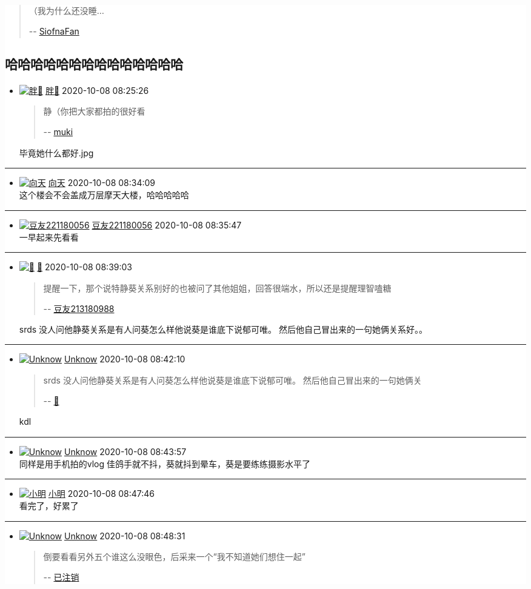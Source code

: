   >（我为什么还没睡…  
  >
  >-- [SiofnaFan](https://www.douban.com/people/180076918/)  
  
  哈哈哈哈哈哈哈哈哈哈哈哈哈哈  
---
* [![胖🐯](https://img3.doubanio.com/icon/u171300359-1.jpg)](https://www.douban.com/people/171300359/)    [胖🐯](https://www.douban.com/people/171300359/)    2020-10-08 08:25:26  
  >静（你把大家都拍的很好看  
  >
  >-- [muki](https://www.douban.com/people/190049323/)  
  
  毕竟她什么都好.jpg  
---
* [![向天](https://img2.doubanio.com/icon/u115338782-2.jpg)](https://www.douban.com/people/115338782/)    [向天](https://www.douban.com/people/115338782/)    2020-10-08 08:34:09  
  这个楼会不会盖成万层摩天大楼，哈哈哈哈哈  
---
* [![豆友221180056](https://img3.doubanio.com/icon/u221180056-1.jpg)](https://www.douban.com/people/221180056/)    [豆友221180056](https://www.douban.com/people/221180056/)    2020-10-08 08:35:47  
  一早起来先看看  
---
* [![🍃](https://img1.doubanio.com/icon/u207666387-7.jpg)](https://www.douban.com/people/207666387/)    [🍃](https://www.douban.com/people/207666387/)    2020-10-08 08:39:03  
  >提醒一下，那个说特静葵关系别好的也被问了其他姐姐，回答很端水，所以还是提醒理智嗑糖  
  >
  >-- [豆友213180988](https://www.douban.com/people/213180988/)  
  
  srds 没人问他静葵关系是有人问葵怎么样他说葵是谁底下说郁可唯。 然后他自己冒出来的一句她俩关系好。。  
---
* [![Unknow](https://img9.doubanio.com/icon/u219306324-4.jpg)](https://www.douban.com/people/219306324/)    [Unknow](https://www.douban.com/people/219306324/)    2020-10-08 08:42:10  
  >srds 没人问他静葵关系是有人问葵怎么样他说葵是谁底下说郁可唯。 然后他自己冒出来的一句她俩关  
  >
  >-- [🍃](https://www.douban.com/people/207666387/)  
  
  kdl  
---
* [![Unknow](https://img9.doubanio.com/icon/u219306324-4.jpg)](https://www.douban.com/people/219306324/)    [Unknow](https://www.douban.com/people/219306324/)    2020-10-08 08:43:57  
  同样是用手机拍的vlog 佳鸽手就不抖，葵就抖到晕车，葵是要练练摄影水平了  
---
* [![小明](https://img2.doubanio.com/icon/u211453730-2.jpg)](https://www.douban.com/people/211453730/)    [小明](https://www.douban.com/people/211453730/)    2020-10-08 08:47:46  
  看完了，好累了  
---
* [![Unknow](https://img9.doubanio.com/icon/u219306324-4.jpg)](https://www.douban.com/people/219306324/)    [Unknow](https://www.douban.com/people/219306324/)    2020-10-08 08:48:31  
  >倒要看看另外五个谁这么没眼色，后采来一个“我不知道她们想住一起”  
  >
  >-- [已注销](https://www.douban.com/people/187860590/)  
  